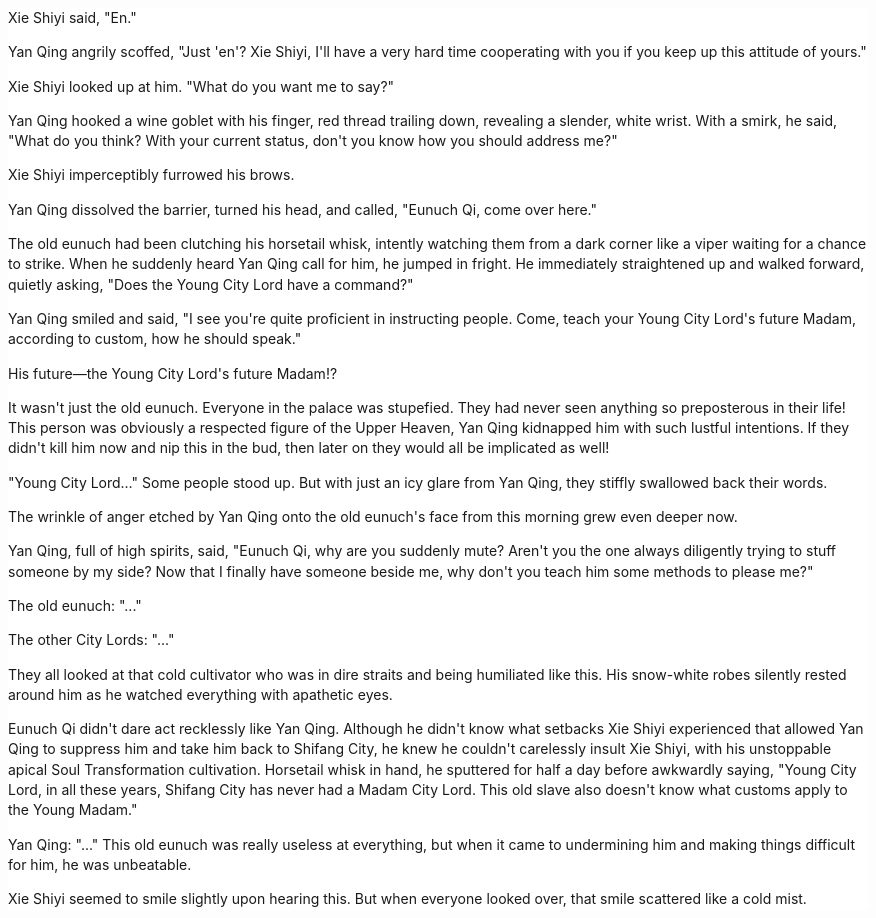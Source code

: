 Xie Shiyi said, "En."

Yan Qing angrily scoffed, "Just 'en'? Xie Shiyi, I'll have a very hard time cooperating with you if you keep up this attitude of yours."

Xie Shiyi looked up at him. "What do you want me to say?"

Yan Qing hooked a wine goblet with his finger, red thread trailing down, revealing a slender, white wrist. With a smirk, he said, "What do you think? With your current status, don't you know how you should address me?"

Xie Shiyi imperceptibly furrowed his brows.

Yan Qing dissolved the barrier, turned his head, and called, "Eunuch Qi, come over here."

The old eunuch had been clutching his horsetail whisk, intently watching them from a dark corner like a viper waiting for a chance to strike. When he suddenly heard Yan Qing call for him, he jumped in fright. He immediately straightened up and walked forward, quietly asking, "Does the Young City Lord have a command?"

Yan Qing smiled and said, "I see you're quite proficient in instructing people. Come, teach your Young City Lord's future Madam, according to custom, how he should speak."

His future—the Young City Lord's future Madam\!?

It wasn't just the old eunuch. Everyone in the palace was stupefied. They had never seen anything so preposterous in their life\! This person was obviously a respected figure of the Upper Heaven, Yan Qing kidnapped him with such lustful intentions. If they didn't kill him now and nip this in the bud, then later on they would all be implicated as well\!

"Young City Lord…" Some people stood up. But with just an icy glare from Yan Qing, they stiffly swallowed back their words.

The wrinkle of anger etched by Yan Qing onto the old eunuch's face from this morning grew even deeper now.

Yan Qing, full of high spirits, said, "Eunuch Qi, why are you suddenly mute? Aren't you the one always diligently trying to stuff someone by my side? Now that I finally have someone beside me, why don't you teach him some methods to please me?"

The old eunuch: "..."

The other City Lords: "..."

They all looked at that cold cultivator who was in dire straits and being humiliated like this. His snow-white robes silently rested around him as he watched everything with apathetic eyes.

Eunuch Qi didn't dare act recklessly like Yan Qing. Although he didn't know what setbacks Xie Shiyi experienced that allowed Yan Qing to suppress him and take him back to Shifang City, he knew he couldn't carelessly insult Xie Shiyi, with his unstoppable apical Soul Transformation cultivation. Horsetail whisk in hand, he sputtered for half a day before awkwardly saying, "Young City Lord, in all these years, Shifang City has never had a Madam City Lord. This old slave also doesn't know what customs apply to the Young Madam."

Yan Qing: "..." This old eunuch was really useless at everything, but when it came to undermining him and making things difficult for him, he was unbeatable.

Xie Shiyi seemed to smile slightly upon hearing this. But when everyone looked over, that smile scattered like a cold mist.

